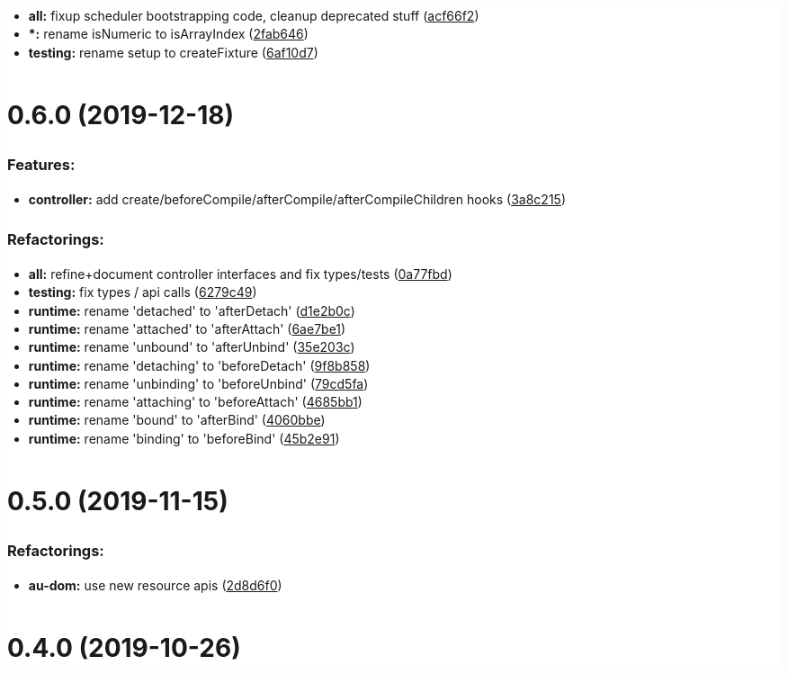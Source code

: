 - **all:** fixup scheduler bootstrapping code, cleanup deprecated stuff ([acf66f2](https://github.com/aurelia/aurelia/commit/acf66f2))
- **\*:** rename isNumeric to isArrayIndex ([2fab646](https://github.com/aurelia/aurelia/commit/2fab646))
- **testing:** rename setup to createFixture ([6af10d7](https://github.com/aurelia/aurelia/commit/6af10d7))

<a name="0.6.0"></a>

# 0.6.0 (2019-12-18)

### Features:

- **controller:** add create/beforeCompile/afterCompile/afterCompileChildren hooks ([3a8c215](https://github.com/aurelia/aurelia/commit/3a8c215))

### Refactorings:

- **all:** refine+document controller interfaces and fix types/tests ([0a77fbd](https://github.com/aurelia/aurelia/commit/0a77fbd))
- **testing:** fix types / api calls ([6279c49](https://github.com/aurelia/aurelia/commit/6279c49))
- **runtime:** rename 'detached' to 'afterDetach' ([d1e2b0c](https://github.com/aurelia/aurelia/commit/d1e2b0c))
- **runtime:** rename 'attached' to 'afterAttach' ([6ae7be1](https://github.com/aurelia/aurelia/commit/6ae7be1))
- **runtime:** rename 'unbound' to 'afterUnbind' ([35e203c](https://github.com/aurelia/aurelia/commit/35e203c))
- **runtime:** rename 'detaching' to 'beforeDetach' ([9f8b858](https://github.com/aurelia/aurelia/commit/9f8b858))
- **runtime:** rename 'unbinding' to 'beforeUnbind' ([79cd5fa](https://github.com/aurelia/aurelia/commit/79cd5fa))
- **runtime:** rename 'attaching' to 'beforeAttach' ([4685bb1](https://github.com/aurelia/aurelia/commit/4685bb1))
- **runtime:** rename 'bound' to 'afterBind' ([4060bbe](https://github.com/aurelia/aurelia/commit/4060bbe))
- **runtime:** rename 'binding' to 'beforeBind' ([45b2e91](https://github.com/aurelia/aurelia/commit/45b2e91))

<a name="0.5.0"></a>

# 0.5.0 (2019-11-15)

### Refactorings:

- **au-dom:** use new resource apis ([2d8d6f0](https://github.com/aurelia/aurelia/commit/2d8d6f0))

<a name="0.4.0"></a>

# 0.4.0 (2019-10-26)
